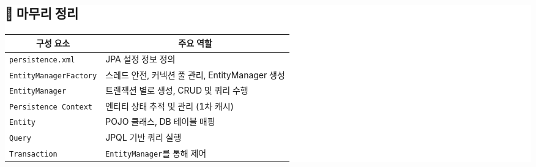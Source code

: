 
## 📌 마무리 정리

| 구성 요소                  | 주요 역할                              |
| ---------------------- | ---------------------------------- |
| `persistence.xml`      | JPA 설정 정보 정의                       |
| `EntityManagerFactory` | 스레드 안전, 커넥션 풀 관리, EntityManager 생성 |
| `EntityManager`        | 트랜잭션 별로 생성, CRUD 및 쿼리 수행           |
| `Persistence Context`  | 엔티티 상태 추적 및 관리 (1차 캐시)             |
| `Entity`               | POJO 클래스, DB 테이블 매핑                |
| `Query`                | JPQL 기반 쿼리 실행                      |
| `Transaction`          | `EntityManager`를 통해 제어             |






